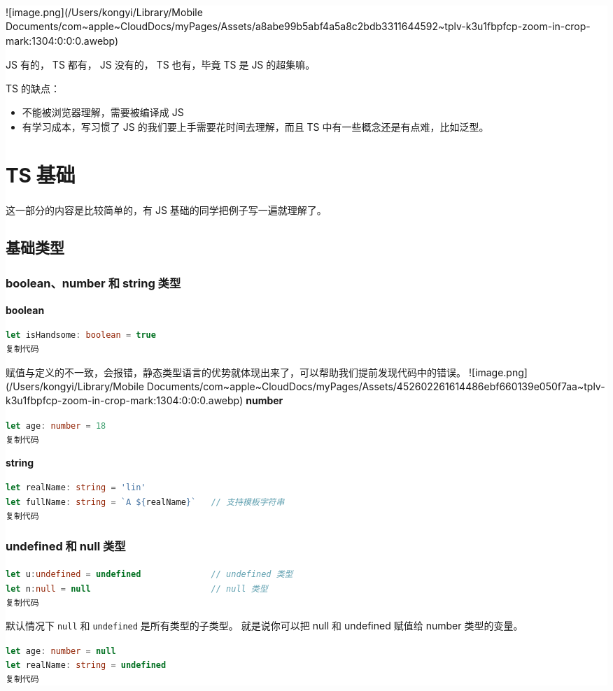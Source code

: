 ![image.png](/Users/kongyi/Library/Mobile Documents/com~apple~CloudDocs/myPages/Assets/a8abe99b5abf4a5a8c2bdb3311644592~tplv-k3u1fbpfcp-zoom-in-crop-mark:1304:0:0:0.awebp)

JS 有的， TS 都有， JS 没有的， TS 也有，毕竟 TS 是 JS 的超集嘛。

TS 的缺点：

- 不能被浏览器理解，需要被编译成 JS
- 有学习成本，写习惯了 JS 的我们要上手需要花时间去理解，而且 TS 中有一些概念还是有点难，比如泛型。

# TS 基础

这一部分的内容是比较简单的，有 JS 基础的同学把例子写一遍就理解了。

## 基础类型

### boolean、number 和 string 类型

**boolean**

```ts
let isHandsome: boolean = true   
复制代码
```

赋值与定义的不一致，会报错，静态类型语言的优势就体现出来了，可以帮助我们提前发现代码中的错误。 ![image.png](/Users/kongyi/Library/Mobile Documents/com~apple~CloudDocs/myPages/Assets/452602261614486ebf660139e050f7aa~tplv-k3u1fbpfcp-zoom-in-crop-mark:1304:0:0:0.awebp) **number**

```ts
let age: number = 18   
复制代码
```

**string**

```ts
let realName: string = 'lin'             
let fullName: string = `A ${realName}`   // 支持模板字符串 
复制代码
```

### undefined 和 null 类型

```ts
let u:undefined = undefined              // undefined 类型
let n:null = null                        // null 类型
复制代码
```

默认情况下 `null` 和 `undefined` 是所有类型的子类型。 就是说你可以把 null 和 undefined 赋值给 number 类型的变量。

```ts
let age: number = null
let realName: string = undefined
复制代码
```
